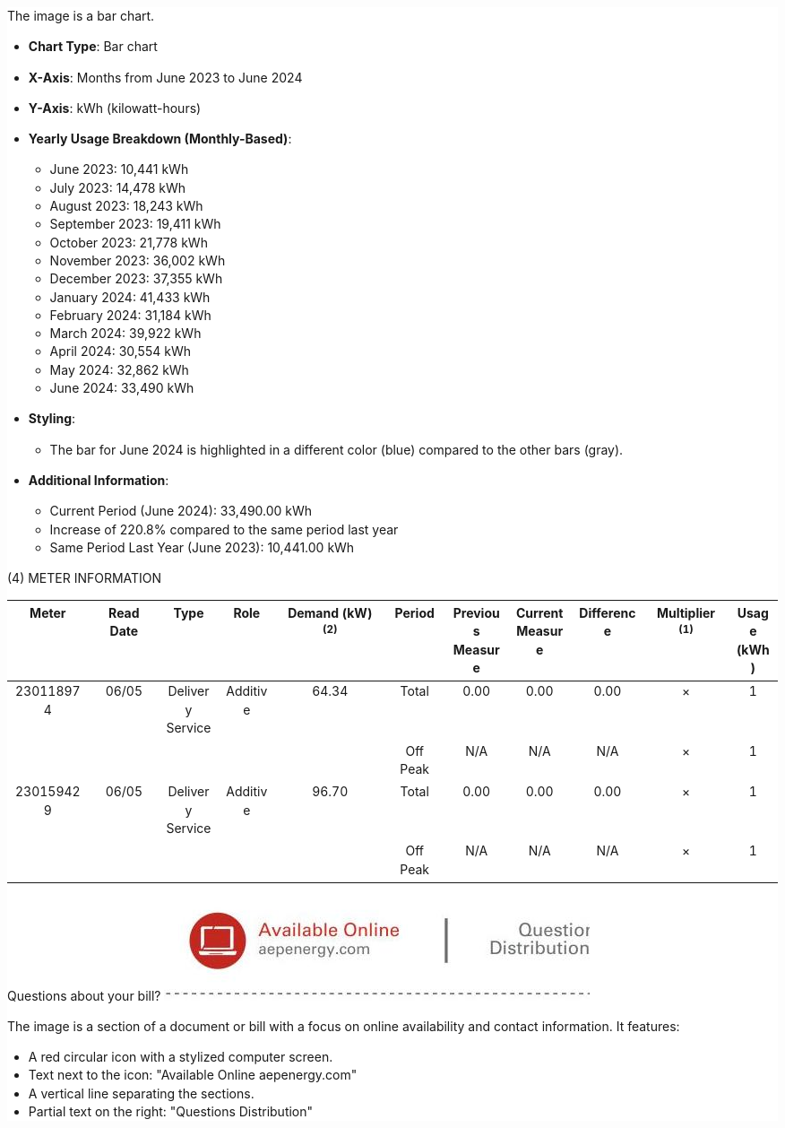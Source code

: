 The image is a bar chart.

- **Chart Type**: Bar chart
- **X-Axis**: Months from June 2023 to June 2024
- **Y-Axis**: kWh (kilowatt-hours)
- **Yearly Usage Breakdown (Monthly-Based)**:
  - June 2023: 10,441 kWh
  - July 2023: 14,478 kWh
  - August 2023: 18,243 kWh
  - September 2023: 19,411 kWh
  - October 2023: 21,778 kWh
  - November 2023: 36,002 kWh
  - December 2023: 37,355 kWh
  - January 2024: 41,433 kWh
  - February 2024: 31,184 kWh
  - March 2024: 39,922 kWh
  - April 2024: 30,554 kWh
  - May 2024: 32,862 kWh
  - June 2024: 33,490 kWh

- **Styling**:
  - The bar for June 2024 is highlighted in a different color (blue) compared to the other bars (gray).
  
- **Additional Information**:
  - Current Period (June 2024): 33,490.00 kWh
  - Increase of 220.8% compared to the same period last year
  - Same Period Last Year (June 2023): 10,441.00 kWh

(4) METER INFORMATION

| Meter | Read Date | Type | Role | Demand (kW) ${ }^{(2)}$ | Period | Previous <br> Measure | Current <br> Measure | Difference | Multiplier ${ }^{(1)}$ | Usage <br> (kWh) |
| :--: | :--: | :--: | :--: | :--: | :--: | :--: | :--: | :--: | :--: | :--: |
| 230118974 | 06/05 | Delivery <br> Service | Additive | 64.34 | Total | 0.00 | 0.00 | 0.00 | $\times$ | 1 | 15,665.13 | Total |
|  |  |  |  |  | Off Peak | N/A | N/A | N/A | $\times$ | 1 | N/A | Off Peak |
| 230159429 | 06/05 | Delivery <br> Service | Additive | 96.70 | Total | 0.00 | 0.00 | 0.00 | $\times$ | 1 | 17,825.77 | Total |
|  |  |  |  |  | Off Peak | N/A | N/A | N/A | $\times$ | 1 | N/A | Off Peak |

Questions about your bill?
![](images/img-2.jpeg)

The image is a section of a document or bill with a focus on online availability and contact information. It features:

- A red circular icon with a stylized computer screen.
- Text next to the icon: "Available Online aepenergy.com"
- A vertical line separating the sections.
- Partial text on the right: "Questions Distribution"
